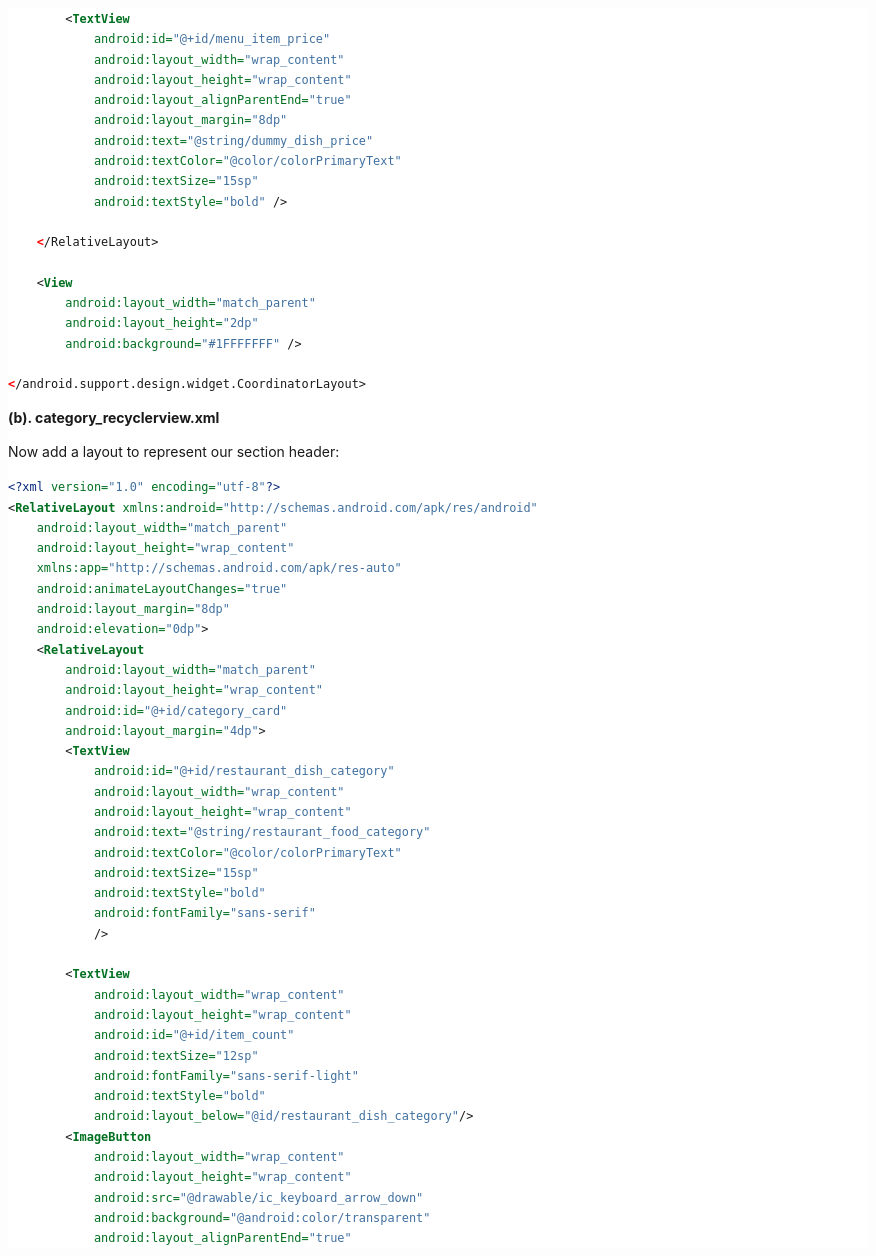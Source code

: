```xml
        <TextView
            android:id="@+id/menu_item_price"
            android:layout_width="wrap_content"
            android:layout_height="wrap_content"
            android:layout_alignParentEnd="true"
            android:layout_margin="8dp"
            android:text="@string/dummy_dish_price"
            android:textColor="@color/colorPrimaryText"
            android:textSize="15sp"
            android:textStyle="bold" />

    </RelativeLayout>

    <View
        android:layout_width="match_parent"
        android:layout_height="2dp"
        android:background="#1FFFFFFF" />

</android.support.design.widget.CoordinatorLayout>
```

**(b). category_recyclerview.xml**

Now add a layout to represent our section header:

```xml
<?xml version="1.0" encoding="utf-8"?>
<RelativeLayout xmlns:android="http://schemas.android.com/apk/res/android"
    android:layout_width="match_parent"
    android:layout_height="wrap_content"
    xmlns:app="http://schemas.android.com/apk/res-auto"
    android:animateLayoutChanges="true"
    android:layout_margin="8dp"
    android:elevation="0dp">
    <RelativeLayout
        android:layout_width="match_parent"
        android:layout_height="wrap_content"
        android:id="@+id/category_card"
        android:layout_margin="4dp">
        <TextView
            android:id="@+id/restaurant_dish_category"
            android:layout_width="wrap_content"
            android:layout_height="wrap_content"
            android:text="@string/restaurant_food_category"
            android:textColor="@color/colorPrimaryText"
            android:textSize="15sp"
            android:textStyle="bold"
            android:fontFamily="sans-serif"
            />

        <TextView
            android:layout_width="wrap_content"
            android:layout_height="wrap_content"
            android:id="@+id/item_count"
            android:textSize="12sp"
            android:fontFamily="sans-serif-light"
            android:textStyle="bold"
            android:layout_below="@id/restaurant_dish_category"/>
        <ImageButton
            android:layout_width="wrap_content"
            android:layout_height="wrap_content"
            android:src="@drawable/ic_keyboard_arrow_down"
            android:background="@android:color/transparent"
            android:layout_alignParentEnd="true"
```